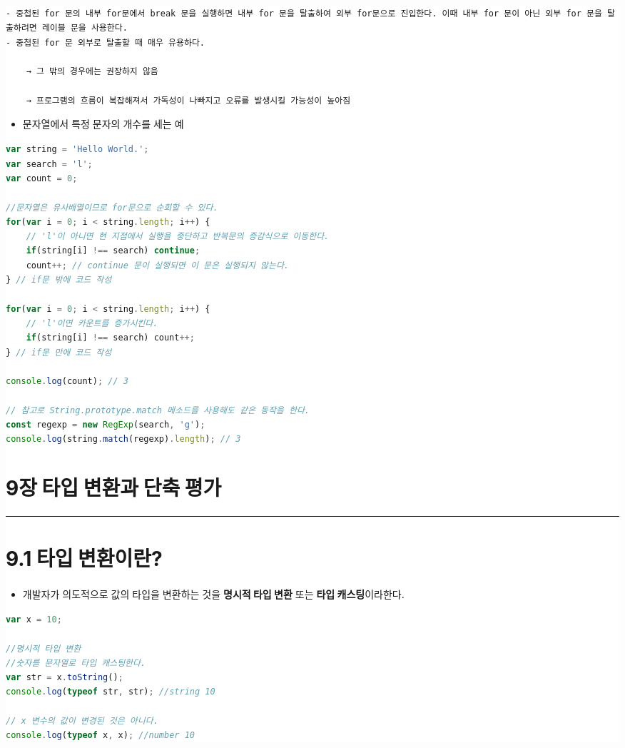     - 중첩된 for 문의 내부 for문에서 break 문을 실행하면 내부 for 문을 탈출하여 외부 for문으로 진입한다. 이때 내부 for 문이 아닌 외부 for 문을 탈출하려면 레이블 문을 사용한다.
    - 중첩된 for 문 외부로 탈출할 때 매우 유용하다.
        
        → 그 밖의 경우에는 권장하지 않음
        
        → 프로그램의 흐름이 복잡해져서 가독성이 나빠지고 오류를 발생시킬 가능성이 높아짐
        
- 문자열에서 특정 문자의 개수를 세는 예

```jsx
var string = 'Hello World.';
var search = 'l';
var count = 0;

//문자열은 유사배열이므로 for문으로 순회할 수 있다.
for(var i = 0; i < string.length; i++) {
	// 'l'이 아니면 현 지점에서 실행을 중단하고 반복문의 증감식으로 이동한다.
	if(string[i] !== search) continue;
	count++; // continue 문이 실행되면 이 문은 실행되지 않는다.
} // if문 밖에 코드 작성

for(var i = 0; i < string.length; i++) {
	// 'l'이면 카운트를 증가시킨다. 
	if(string[i] !== search) count++;
} // if문 만에 코드 작성

console.log(count); // 3

// 참고로 String.prototype.match 메소드를 사용해도 같은 동작을 한다.
const regexp = new RegExp(search, 'g');
console.log(string.match(regexp).length); // 3
```



# 9장 타입 변환과 단축 평가

---

# 9.1 타입 변환이란?

- 개발자가 의도적으로 값의 타입을 변환하는 것을 **명시적 타입 변환** 또는 **타입 캐스팅**이라한다.

```jsx
var x = 10;

//명시적 타입 변환
//숫자를 문자열로 타입 캐스팅한다.
var str = x.toString();
console.log(typeof str, str); //string 10

// x 변수의 값이 변경된 것은 아니다.
console.log(typeof x, x); //number 10
```
